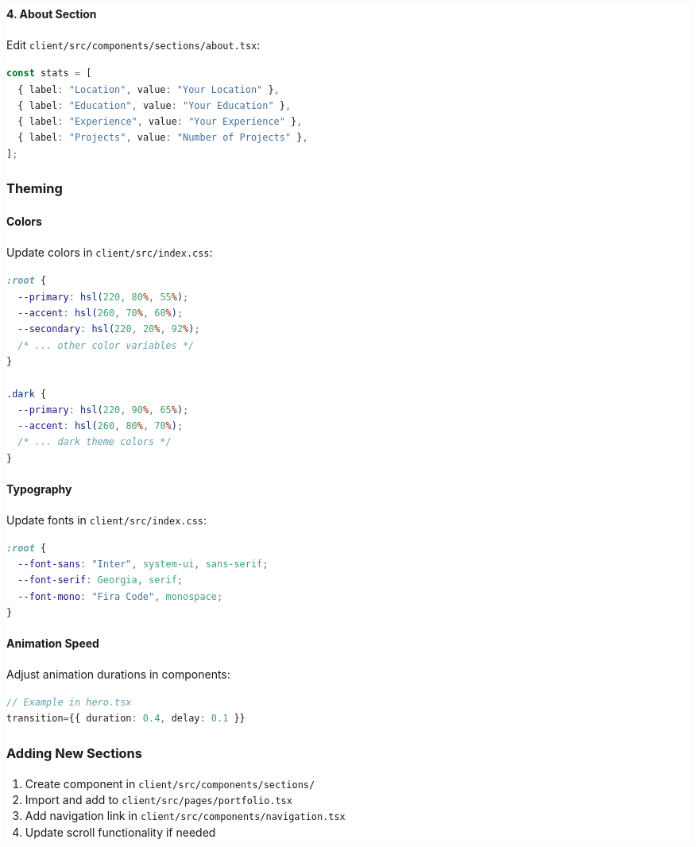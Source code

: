 #### 4. About Section
Edit `client/src/components/sections/about.tsx`:
```typescript
const stats = [
  { label: "Location", value: "Your Location" },
  { label: "Education", value: "Your Education" },
  { label: "Experience", value: "Your Experience" },
  { label: "Projects", value: "Number of Projects" },
];
```

### Theming

#### Colors
Update colors in `client/src/index.css`:
```css
:root {
  --primary: hsl(220, 80%, 55%);
  --accent: hsl(260, 70%, 60%);
  --secondary: hsl(220, 20%, 92%);
  /* ... other color variables */
}

.dark {
  --primary: hsl(220, 90%, 65%);
  --accent: hsl(260, 80%, 70%);
  /* ... dark theme colors */
}
```

#### Typography
Update fonts in `client/src/index.css`:
```css
:root {
  --font-sans: "Inter", system-ui, sans-serif;
  --font-serif: Georgia, serif;
  --font-mono: "Fira Code", monospace;
}
```

#### Animation Speed
Adjust animation durations in components:
```typescript
// Example in hero.tsx
transition={{ duration: 0.4, delay: 0.1 }}
```

### Adding New Sections

1. Create component in `client/src/components/sections/`
2. Import and add to `client/src/pages/portfolio.tsx`
3. Add navigation link in `client/src/components/navigation.tsx`
4. Update scroll functionality if needed
